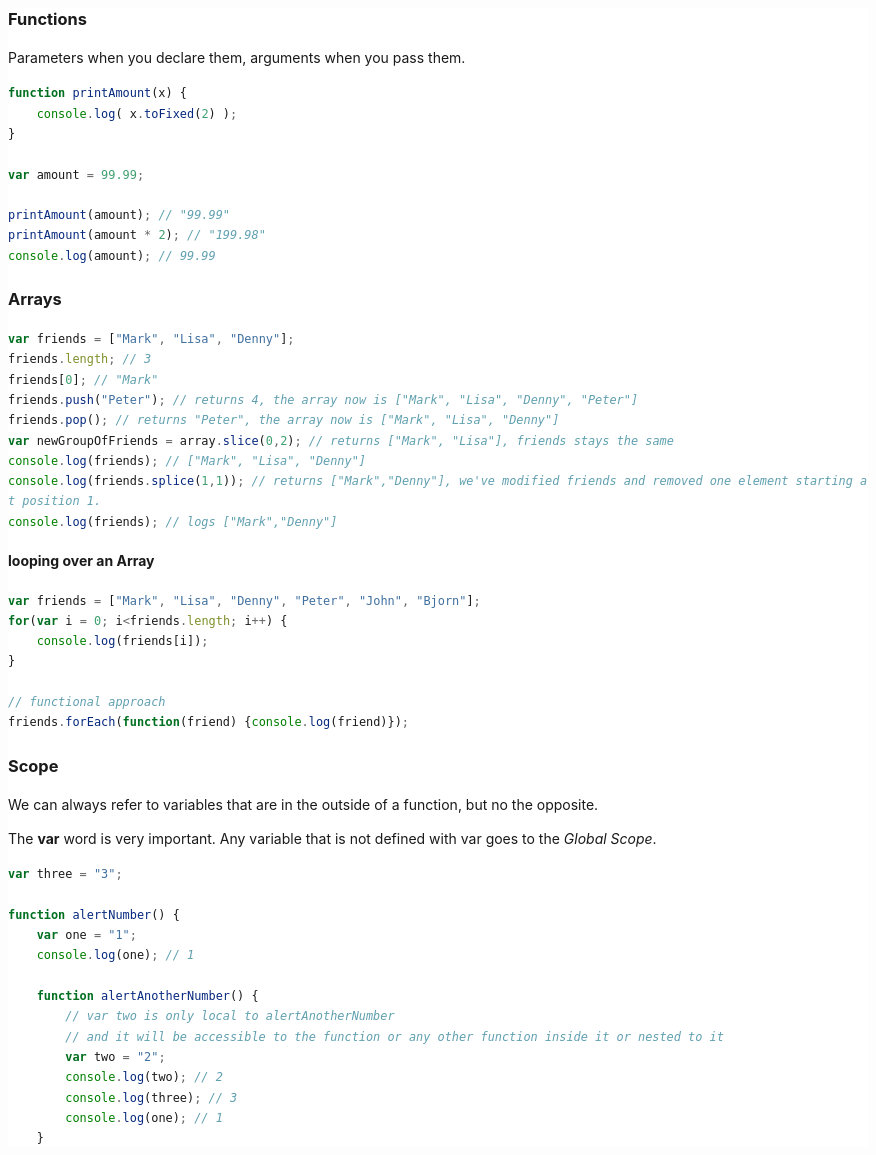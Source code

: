### Functions

Parameters when you declare them, arguments when you pass them.

```javascript
function printAmount(x) {
    console.log( x.toFixed(2) );
}

var amount = 99.99;

printAmount(amount); // "99.99"
printAmount(amount * 2); // "199.98"
console.log(amount); // 99.99
```

### Arrays

```javascript
var friends = ["Mark", "Lisa", "Denny"];
friends.length; // 3
friends[0]; // "Mark"
friends.push("Peter"); // returns 4, the array now is ["Mark", "Lisa", "Denny", "Peter"] 
friends.pop(); // returns "Peter", the array now is ["Mark", "Lisa", "Denny"]
var newGroupOfFriends = array.slice(0,2); // returns ["Mark", "Lisa"], friends stays the same
console.log(friends); // ["Mark", "Lisa", "Denny"]
console.log(friends.splice(1,1)); // returns ["Mark","Denny"], we've modified friends and removed one element starting at position 1.
console.log(friends); // logs ["Mark","Denny"]
```

#### looping over an Array

```javascript
var friends = ["Mark", "Lisa", "Denny", "Peter", "John", "Bjorn"];
for(var i = 0; i<friends.length; i++) {
    console.log(friends[i]);
}

// functional approach
friends.forEach(function(friend) {console.log(friend)});
```

### Scope

We can always refer to variables that are in the outside of a function, but no the opposite.

The **var** word is very important. Any variable that is not defined with var goes to the *Global Scope*.

```javascript
var three = "3";

function alertNumber() {
    var one = "1";
    console.log(one); // 1

    function alertAnotherNumber() {
        // var two is only local to alertAnotherNumber
        // and it will be accessible to the function or any other function inside it or nested to it
        var two = "2";
        console.log(two); // 2
        console.log(three); // 3
        console.log(one); // 1
    }

```